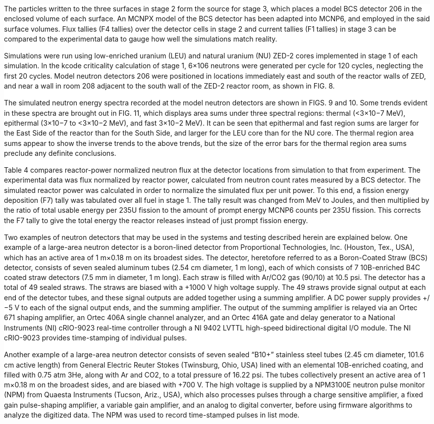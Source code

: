 The particles written to the three surfaces in stage 2 form the source for stage 3, which places a model BCS detector 206 in the enclosed volume of each surface. An MCNPX model of the BCS detector has been adapted into MCNP6, and employed in the said surface volumes. Flux tallies (F4 tallies) over the detector cells in stage 2 and current tallies (F1 tallies) in stage 3 can be compared to the experimental data to gauge how well the simulations match reality.

Simulations were run using low-enriched uranium (LEU) and natural uranium (NU) ZED-2 cores implemented in stage 1 of each simulation. In the kcode criticality calculation of stage 1, 6×106 neutrons were generated per cycle for 120 cycles, neglecting the first 20 cycles. Model neutron detectors 206 were positioned in locations immediately east and south of the reactor walls of ZED, and near a wall in room 208 adjacent to the south wall of the ZED-2 reactor room, as shown in FIG. 8.

The simulated neutron energy spectra recorded at the model neutron detectors are shown in FIGS. 9 and 10. Some trends evident in these spectra are brought out in FIG. 11, which displays area sums under three spectral regions: thermal (<3×10−7 MeV), epithermal (3×10−7 to <3×10−2 MeV), and fast 3×10−2 MeV). It can be seen that epithermal and fast region sums are larger for the East Side of the reactor than for the South Side, and larger for the LEU core than for the NU core. The thermal region area sums appear to show the inverse trends to the above trends, but the size of the error bars for the thermal region area sums preclude any definite conclusions.

Table 4 compares reactor-power normalized neutron flux at the detector locations from simulation to that from experiment. The experimental data was flux normalized by reactor power, calculated from neutron count rates measured by a BCS detector. The simulated reactor power was calculated in order to normalize the simulated flux per unit power. To this end, a fission energy deposition (F7) tally was tabulated over all fuel in stage 1. The tally result was changed from MeV to Joules, and then multiplied by the ratio of total usable energy per 235U fission to the amount of prompt energy MCNP6 counts per 235U fission. This corrects the F7 tally to give the total energy the reactor releases instead of just prompt fission energy.

Two examples of neutron detectors that may be used in the systems and testing described herein are explained below. One example of a large-area neutron detector is a boron-lined detector from Proportional Technologies, Inc. (Houston, Tex., USA), which has an active area of 1 m×0.18 m on its broadest sides. The detector, heretofore referred to as a Boron-Coated Straw (BCS) detector, consists of seven sealed aluminum tubes (2.54 cm diameter, 1 m long), each of which consists of 7 10B-enriched B4C coated straw detectors (7.5 mm in diameter, 1 m long). Each straw is filled with Ar/CO2 gas (90/10) at 10.5 psi. The detector has a total of 49 sealed straws. The straws are biased with a +1000 V high voltage supply. The 49 straws provide signal output at each end of the detector tubes, and these signal outputs are added together using a summing amplifier. A DC power supply provides +/−5 V to each of the signal output ends, and the summing amplifier. The output of the summing amplifier is relayed via an Ortec 671 shaping amplifier, an Ortec 406A single channel analyzer, and an Ortec 416A gate and delay generator to a National Instruments (NI) cRIO-9023 real-time controller through a NI 9402 LVTTL high-speed bidirectional digital I/O module. The NI cRIO-9023 provides time-stamping of individual pulses.

Another example of a large-area neutron detector consists of seven sealed “B10+” stainless steel tubes (2.45 cm diameter, 101.6 cm active length) from General Electric Reuter Stokes (Twinsburg, Ohio, USA) lined with an elemental 10B-enriched coating, and filled with 0.75 atm 3He, along with Ar and CO2, to a total pressure of 16.22 psi. The tubes collectively present an active area of 1 m×0.18 m on the broadest sides, and are biased with +700 V. The high voltage is supplied by a NPM3100E neutron pulse monitor (NPM) from Quaesta Instruments (Tucson, Ariz., USA), which also processes pulses through a charge sensitive amplifier, a fixed gain pulse-shaping amplifier, a variable gain amplifier, and an analog to digital converter, before using firmware algorithms to analyze the digitized data. The NPM was used to record time-stamped pulses in list mode.
